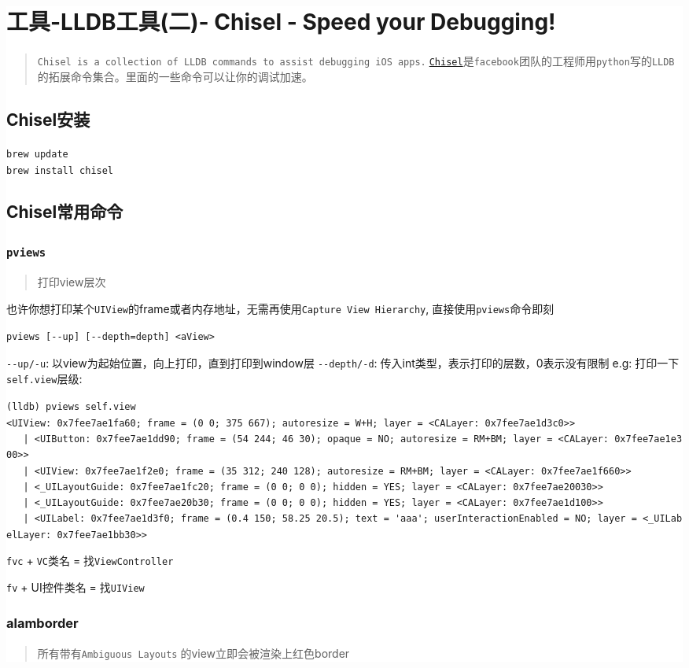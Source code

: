 # 工具-LLDB工具(二)- Chisel - Speed your Debugging!

>`Chisel is a collection of LLDB commands to assist debugging iOS apps.`
[`Chisel`](https://github.com/facebook/chisel)是`facebook`团队的工程师用`python`写的`LLDB`的拓展命令集合。里面的一些命令可以让你的调试加速。


## Chisel安装

```
brew update
brew install chisel
```

## Chisel常用命令

### `pviews` 
>打印view层次

也许你想打印某个`UIView`的frame或者内存地址，无需再使用`Capture View Hierarchy`, 直接使用`pviews`命令即刻

```
pviews [--up] [--depth=depth] <aView>
```
`--up/-u`: 以view为起始位置，向上打印，直到打印到window层
`--depth/-d`: 传入int类型，表示打印的层数，0表示没有限制
e.g: 打印一下`self.view`层级:

```objc
(lldb) pviews self.view
<UIView: 0x7fee7ae1fa60; frame = (0 0; 375 667); autoresize = W+H; layer = <CALayer: 0x7fee7ae1d3c0>>
   | <UIButton: 0x7fee7ae1dd90; frame = (54 244; 46 30); opaque = NO; autoresize = RM+BM; layer = <CALayer: 0x7fee7ae1e300>>
   | <UIView: 0x7fee7ae1f2e0; frame = (35 312; 240 128); autoresize = RM+BM; layer = <CALayer: 0x7fee7ae1f660>>
   | <_UILayoutGuide: 0x7fee7ae1fc20; frame = (0 0; 0 0); hidden = YES; layer = <CALayer: 0x7fee7ae20030>>
   | <_UILayoutGuide: 0x7fee7ae20b30; frame = (0 0; 0 0); hidden = YES; layer = <CALayer: 0x7fee7ae1d100>>
   | <UILabel: 0x7fee7ae1d3f0; frame = (0.4 150; 58.25 20.5); text = 'aaa'; userInteractionEnabled = NO; layer = <_UILabelLayer: 0x7fee7ae1bb30>>
```

`fvc` +  `VC`类名  =   找`ViewController`

`fv`  + UI控件类名  =  找`UIView`

### alamborder

>所有带有`Ambiguous Layouts`
的view立即会被渲染上红色border
